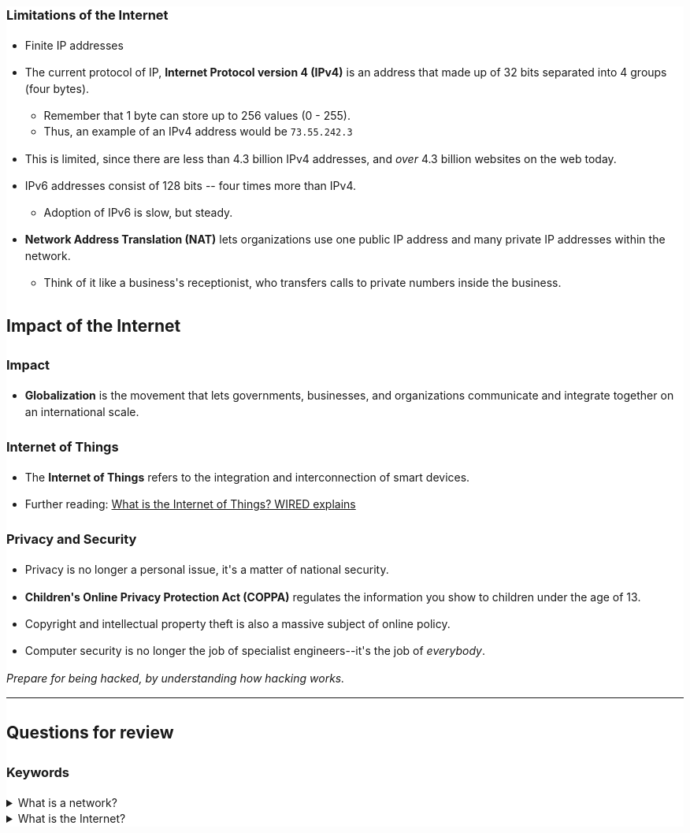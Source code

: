 ### Limitations of the Internet

- Finite IP addresses

- The current protocol of IP, **Internet Protocol version 4 (IPv4)** is an address that made up of 32 bits separated into 4 groups (four bytes).
  - Remember that 1 byte can store up to 256 values (0 - 255).
  - Thus, an example of an IPv4 address would be `73.55.242.3`
- This is limited, since there are less than 4.3 billion IPv4 addresses, and *over* 4.3 billion websites on the web today.

- IPv6 addresses consist of 128 bits -- four times more than IPv4.
  - Adoption of IPv6 is slow, but steady.

- **Network Address Translation (NAT)** lets organizations use one public IP address and many private IP addresses within the network.
  - Think of it like a business's receptionist, who transfers calls to private numbers inside the business.


## Impact of the Internet

### Impact

- **Globalization** is the movement that lets governments, businesses, and organizations communicate and integrate together on an international scale.

### Internet of Things

- The **Internet of Things** refers to the integration and interconnection of smart devices.

- Further reading: [What is the Internet of Things? WIRED explains](https://www.wired.co.uk/article/internet-of-things-what-is-explained-iot)

### Privacy and Security

- Privacy is no longer a personal issue, it's a matter of national security.

- **Children's Online Privacy Protection Act (COPPA)** regulates the information you show to children under the age of 13.

- Copyright and intellectual property theft is also a massive subject of online policy.

- Computer security is no longer the job of specialist engineers--it's the job of *everybody*.

*Prepare for being hacked, by understanding how hacking works.*

---

## Questions for review

### Keywords
<details><summary>What is a network?</summary></details>

<details><summary>What is the Internet?</summary></details>
